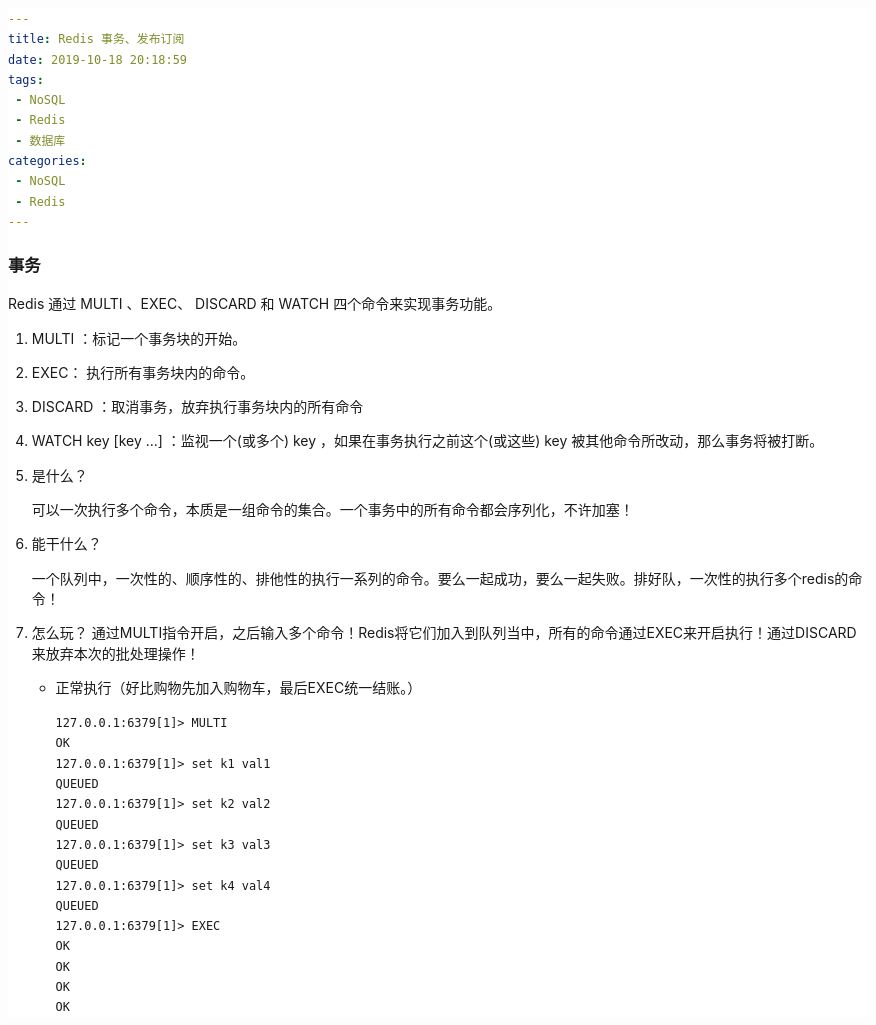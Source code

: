 ```yaml
---
title: Redis 事务、发布订阅
date: 2019-10-18 20:18:59
tags:
 - NoSQL
 - Redis
 - 数据库
categories:
 - NoSQL
 - Redis
---
```


### 事务

Redis 通过 MULTI 、EXEC、 DISCARD  和 WATCH 四个命令来实现事务功能。

1. MULTI ：标记一个事务块的开始。

2. EXEC： 执行所有事务块内的命令。
3. DISCARD ：取消事务，放弃执行事务块内的所有命令
4. WATCH key [key ...] ：监视一个(或多个) key ，如果在事务执行之前这个(或这些) key 被其他命令所改动，那么事务将被打断。



1. 是什么？

   可以一次执行多个命令，本质是一组命令的集合。一个事务中的所有命令都会序列化，不许加塞！

2. 能干什么？

    一个队列中，一次性的、顺序性的、排他性的执行一系列的命令。要么一起成功，要么一起失败。排好队，一次性的执行多个redis的命令！

3. 怎么玩？
   通过MULTI指令开启，之后输入多个命令！Redis将它们加入到队列当中，所有的命令通过EXEC来开启执行！通过DISCARD来放弃本次的批处理操作！

   - 正常执行（好比购物先加入购物车，最后EXEC统一结账。）

     ```
     127.0.0.1:6379[1]> MULTI
     OK
     127.0.0.1:6379[1]> set k1 val1
     QUEUED
     127.0.0.1:6379[1]> set k2 val2
     QUEUED
     127.0.0.1:6379[1]> set k3 val3
     QUEUED
     127.0.0.1:6379[1]> set k4 val4
     QUEUED
     127.0.0.1:6379[1]> EXEC
     OK
     OK
     OK
     OK
     ```
